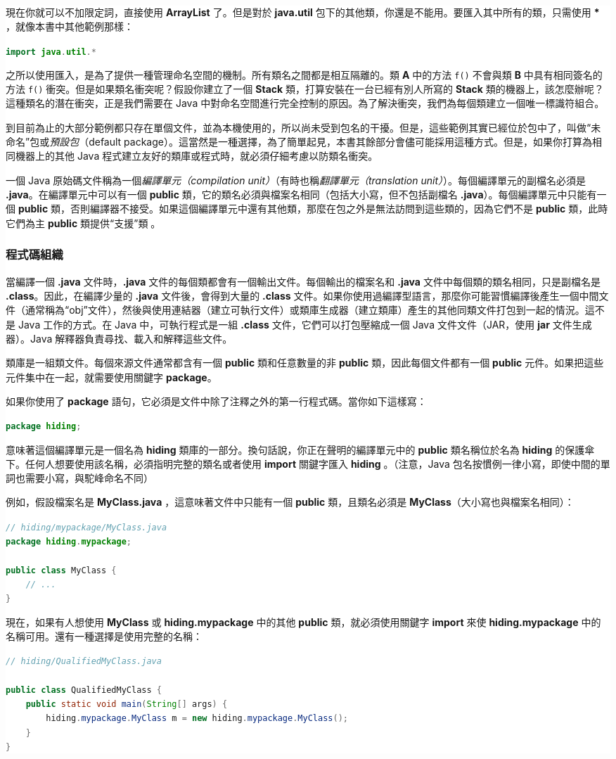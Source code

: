 現在你就可以不加限定詞，直接使用 **ArrayList** 了。但是對於 **java.util** 包下的其他類，你還是不能用。要匯入其中所有的類，只需使用 **\*** ，就像本書中其他範例那樣：
```java
import java.util.*
```

之所以使用匯入，是為了提供一種管理命名空間的機制。所有類名之間都是相互隔離的。類 **A** 中的方法 `f()` 不會與類 **B** 中具有相同簽名的方法 `f()` 衝突。但是如果類名衝突呢？假設你建立了一個 **Stack** 類，打算安裝在一台已經有別人所寫的 **Stack** 類的機器上，該怎麼辦呢？這種類名的潛在衝突，正是我們需要在 Java 中對命名空間進行完全控制的原因。為了解決衝突，我們為每個類建立一個唯一標識符組合。

到目前為止的大部分範例都只存在單個文件，並為本機使用的，所以尚未受到包名的干擾。但是，這些範例其實已經位於包中了，叫做“未命名”包或*預設包*（default package）。這當然是一種選擇，為了簡單起見，本書其餘部分會儘可能採用這種方式。但是，如果你打算為相同機器上的其他 Java 程式建立友好的類庫或程式時，就必須仔細考慮以防類名衝突。

一個 Java 原始碼文件稱為一個*編譯單元（compilation unit）*（有時也稱*翻譯單元（translation unit）*）。每個編譯單元的副檔名必須是 **.java**。在編譯單元中可以有一個 **public** 類，它的類名必須與檔案名相同（包括大小寫，但不包括副檔名 **.java**）。每個編譯單元中只能有一個 **public** 類，否則編譯器不接受。如果這個編譯單元中還有其他類，那麼在包之外是無法訪問到這些類的，因為它們不是 **public** 類，此時它們為主 **public** 類提供“支援”類 。

### 程式碼組織

當編譯一個 **.java** 文件時，**.java** 文件的每個類都會有一個輸出文件。每個輸出的檔案名和 **.java** 文件中每個類的類名相同，只是副檔名是 **.class**。因此，在編譯少量的 **.java** 文件後，會得到大量的 **.class** 文件。如果你使用過編譯型語言，那麼你可能習慣編譯後產生一個中間文件（通常稱為“obj”文件），然後與使用連結器（建立可執行文件）或類庫生成器（建立類庫）產生的其他同類文件打包到一起的情況。這不是 Java 工作的方式。在 Java 中，可執行程式是一組 **.class** 文件，它們可以打包壓縮成一個 Java 文件文件（JAR，使用 **jar** 文件生成器）。Java 解釋器負責尋找、載入和解釋這些文件。

類庫是一組類文件。每個來源文件通常都含有一個 **public** 類和任意數量的非 **public** 類，因此每個文件都有一個 **public** 元件。如果把這些元件集中在一起，就需要使用關鍵字 **package**。

如果你使用了 **package** 語句，它必須是文件中除了注釋之外的第一行程式碼。當你如下這樣寫：

```java
package hiding;
```

意味著這個編譯單元是一個名為 **hiding** 類庫的一部分。換句話說，你正在聲明的編譯單元中的 **public** 類名稱位於名為 **hiding** 的保護傘下。任何人想要使用該名稱，必須指明完整的類名或者使用 **import** 關鍵字匯入 **hiding** 。（注意，Java 包名按慣例一律小寫，即使中間的單詞也需要小寫，與駝峰命名不同）

例如，假設檔案名是 **MyClass.java** ，這意味著文件中只能有一個 **public** 類，且類名必須是 **MyClass**（大小寫也與檔案名相同）：

```java
// hiding/mypackage/MyClass.java
package hiding.mypackage;

public class MyClass {
    // ...
}
```

現在，如果有人想使用 **MyClass** 或 **hiding.mypackage** 中的其他 **public** 類，就必須使用關鍵字 **import** 來使 **hiding.mypackage** 中的名稱可用。還有一種選擇是使用完整的名稱：

```java
// hiding/QualifiedMyClass.java

public class QualifiedMyClass {
    public static void main(String[] args) {
        hiding.mypackage.MyClass m = new hiding.mypackage.MyClass();
    }
}
```
